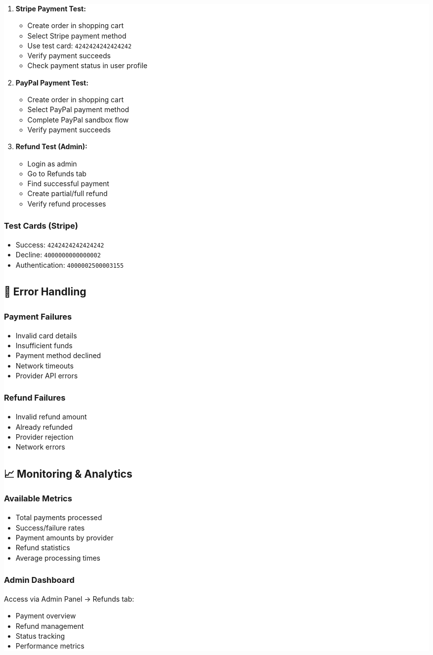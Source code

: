 1. **Stripe Payment Test:**
   - Create order in shopping cart
   - Select Stripe payment method
   - Use test card: `4242424242424242`
   - Verify payment succeeds
   - Check payment status in user profile

2. **PayPal Payment Test:**
   - Create order in shopping cart
   - Select PayPal payment method
   - Complete PayPal sandbox flow
   - Verify payment succeeds

3. **Refund Test (Admin):**
   - Login as admin
   - Go to Refunds tab
   - Find successful payment
   - Create partial/full refund
   - Verify refund processes

### Test Cards (Stripe)
- Success: `4242424242424242`
- Decline: `4000000000000002`
- Authentication: `4000002500003155`

## 🚨 Error Handling

### Payment Failures
- Invalid card details
- Insufficient funds
- Payment method declined
- Network timeouts
- Provider API errors

### Refund Failures
- Invalid refund amount
- Already refunded
- Provider rejection
- Network errors

## 📈 Monitoring & Analytics

### Available Metrics
- Total payments processed
- Success/failure rates
- Payment amounts by provider
- Refund statistics
- Average processing times

### Admin Dashboard
Access via Admin Panel → Refunds tab:
- Payment overview
- Refund management
- Status tracking
- Performance metrics
